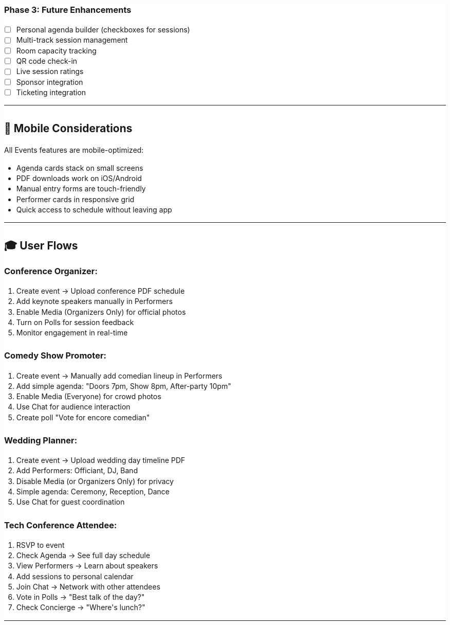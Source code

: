 ### **Phase 3: Future Enhancements**
- [ ] Personal agenda builder (checkboxes for sessions)
- [ ] Multi-track session management
- [ ] Room capacity tracking
- [ ] QR code check-in
- [ ] Live session ratings
- [ ] Sponsor integration
- [ ] Ticketing integration

---

## **📱 Mobile Considerations**

All Events features are mobile-optimized:
- Agenda cards stack on small screens
- PDF downloads work on iOS/Android
- Manual entry forms are touch-friendly
- Performer cards in responsive grid
- Quick access to schedule without leaving app

---

## **🎓 User Flows**

### **Conference Organizer:**
1. Create event → Upload conference PDF schedule
2. Add keynote speakers manually in Performers
3. Enable Media (Organizers Only) for official photos
4. Turn on Polls for session feedback
5. Monitor engagement in real-time

### **Comedy Show Promoter:**
1. Create event → Manually add comedian lineup in Performers
2. Add simple agenda: "Doors 7pm, Show 8pm, After-party 10pm"
3. Enable Media (Everyone) for crowd photos
4. Use Chat for audience interaction
5. Create poll "Vote for encore comedian"

### **Wedding Planner:**
1. Create event → Upload wedding day timeline PDF
2. Add Performers: Officiant, DJ, Band
3. Disable Media (or Organizers Only) for privacy
4. Simple agenda: Ceremony, Reception, Dance
5. Use Chat for guest coordination

### **Tech Conference Attendee:**
1. RSVP to event
2. Check Agenda → See full day schedule
3. View Performers → Learn about speakers
4. Add sessions to personal calendar
5. Join Chat → Network with other attendees
6. Vote in Polls → "Best talk of the day?"
7. Check Concierge → "Where's lunch?"

---